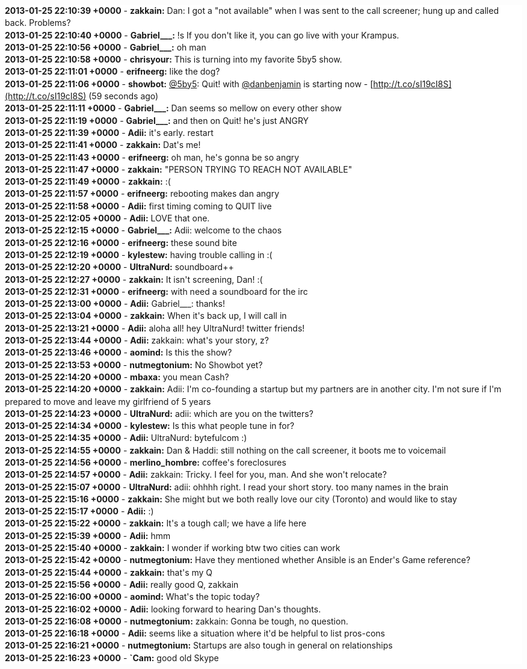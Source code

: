 **2013-01-25 22:10:39 +0000** - **zakkain:** Dan: I got a "not available" when I was sent to the call screener; hung up and  called back. Problems?  
**2013-01-25 22:10:40 +0000** - **Gabriel___:** !s If you don&apos;t like it, you can go live with your Krampus.  
**2013-01-25 22:10:56 +0000** - **Gabriel___:** oh man  
**2013-01-25 22:10:58 +0000** - **chrisyour:** This is turning into my favorite 5by5 show.  
**2013-01-25 22:11:01 +0000** - **erifneerg:** like the dog?  
**2013-01-25 22:11:06 +0000** - **showbot:** [@5by5](http://twitter.com/5by5): Quit! with [@danbenjamin](http://twitter.com/danbenjamin) is starting now - [http://t.co/sI19cI8S](http://t.co/sI19cI8S) (59 seconds ago)  
**2013-01-25 22:11:11 +0000** - **Gabriel___:** Dan seems so mellow on every other show  
**2013-01-25 22:11:19 +0000** - **Gabriel___:** and then on Quit! he&apos;s just ANGRY  
**2013-01-25 22:11:39 +0000** - **Adii:** it&apos;s early. restart  
**2013-01-25 22:11:41 +0000** - **zakkain:** Dat&apos;s me!  
**2013-01-25 22:11:43 +0000** - **erifneerg:** oh man, he&apos;s gonna be so angry  
**2013-01-25 22:11:47 +0000** - **zakkain:** "PERSON TRYING TO REACH NOT AVAILABLE"  
**2013-01-25 22:11:49 +0000** - **zakkain:** :(  
**2013-01-25 22:11:57 +0000** - **erifneerg:** rebooting makes  dan angry  
**2013-01-25 22:11:58 +0000** - **Adii:** first timing coming to QUIT live  
**2013-01-25 22:12:05 +0000** - **Adii:** LOVE that one.  
**2013-01-25 22:12:15 +0000** - **Gabriel___:** Adii: welcome to the chaos  
**2013-01-25 22:12:16 +0000** - **erifneerg:** these sound bite  
**2013-01-25 22:12:19 +0000** - **kylestew:** having trouble calling in :(  
**2013-01-25 22:12:20 +0000** - **UltraNurd:** soundboard++  
**2013-01-25 22:12:27 +0000** - **zakkain:** It isn&apos;t screening, Dan! :(  
**2013-01-25 22:12:31 +0000** - **erifneerg:** with need a soundboard for the irc  
**2013-01-25 22:13:00 +0000** - **Adii:** Gabriel&#95;&#95;&#95;: thanks!  
**2013-01-25 22:13:04 +0000** - **zakkain:** When it&apos;s back up, I will call in  
**2013-01-25 22:13:21 +0000** - **Adii:** aloha all! hey UltraNurd! twitter friends!  
**2013-01-25 22:13:44 +0000** - **Adii:** zakkain: what&apos;s your story, z?  
**2013-01-25 22:13:46 +0000** - **aomind:** Is this the show?  
**2013-01-25 22:13:53 +0000** - **nutmegtonium:** No Showbot yet?  
**2013-01-25 22:14:20 +0000** - **mbaxa:** you mean Cash?  
**2013-01-25 22:14:20 +0000** - **zakkain:** Adii: I&apos;m co-founding a startup but my partners are in another city. I&apos;m not sure if I&apos;m prepared to move and leave my girlfriend of 5 years  
**2013-01-25 22:14:23 +0000** - **UltraNurd:** adii: which are you on the twitters?  
**2013-01-25 22:14:34 +0000** - **kylestew:** Is this what people tune in for?  
**2013-01-25 22:14:35 +0000** - **Adii:** UltraNurd: bytefulcom :)  
**2013-01-25 22:14:55 +0000** - **zakkain:** Dan & Haddi: still nothing on the call screener, it boots me to voicemail  
**2013-01-25 22:14:56 +0000** - **merlino_hombre:** coffee&apos;s foreclosures  
**2013-01-25 22:14:57 +0000** - **Adii:** zakkain: Tricky. I feel for you, man. And she won&apos;t relocate?  
**2013-01-25 22:15:07 +0000** - **UltraNurd:** adii: ohhhh right. I read your short story. too many names in the brain  
**2013-01-25 22:15:16 +0000** - **zakkain:** She might but we both really love our city (Toronto) and would like to stay  
**2013-01-25 22:15:17 +0000** - **Adii:** :)  
**2013-01-25 22:15:22 +0000** - **zakkain:** It&apos;s a tough call; we have a life here  
**2013-01-25 22:15:39 +0000** - **Adii:** hmm  
**2013-01-25 22:15:40 +0000** - **zakkain:** I wonder if working btw two cities can work  
**2013-01-25 22:15:42 +0000** - **nutmegtonium:** Have they mentioned whether Ansible is an Ender&apos;s Game reference?  
**2013-01-25 22:15:44 +0000** - **zakkain:** that&apos;s my Q  
**2013-01-25 22:15:56 +0000** - **Adii:** really good Q, zakkain  
**2013-01-25 22:16:00 +0000** - **aomind:** What&apos;s the topic today?  
**2013-01-25 22:16:02 +0000** - **Adii:** looking forward to hearing Dan&apos;s thoughts.  
**2013-01-25 22:16:08 +0000** - **nutmegtonium:** zakkain: Gonna be tough, no question.  
**2013-01-25 22:16:18 +0000** - **Adii:** seems like a situation where it&apos;d be helpful to list pros-cons  
**2013-01-25 22:16:21 +0000** - **nutmegtonium:** Startups are also tough in general on relationships  
**2013-01-25 22:16:23 +0000** - **`Cam:** good old Skype  